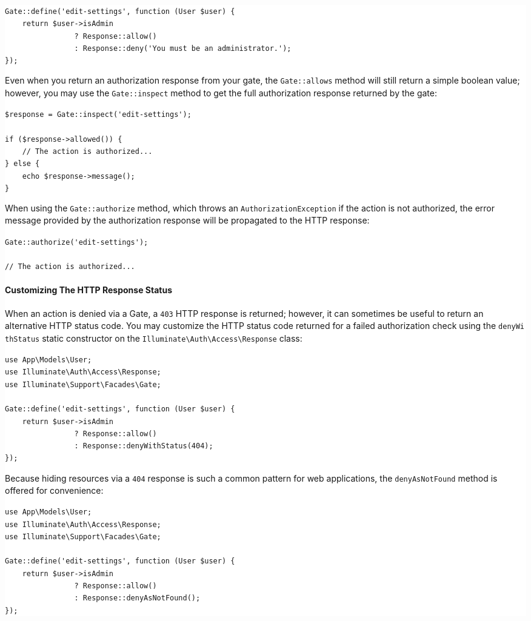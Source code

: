     Gate::define('edit-settings', function (User $user) {
        return $user->isAdmin
                    ? Response::allow()
                    : Response::deny('You must be an administrator.');
    });

Even when you return an authorization response from your gate, the `Gate::allows` method will still return a simple
boolean value; however, you may use the `Gate::inspect` method to get the full authorization response returned by the
gate:

    $response = Gate::inspect('edit-settings');

    if ($response->allowed()) {
        // The action is authorized...
    } else {
        echo $response->message();
    }

When using the `Gate::authorize` method, which throws an `AuthorizationException` if the action is not authorized, the
error message provided by the authorization response will be propagated to the HTTP response:

    Gate::authorize('edit-settings');

    // The action is authorized...

<a name="customising-gate-response-status"></a>

#### Customizing The HTTP Response Status

When an action is denied via a Gate, a `403` HTTP response is returned; however, it can sometimes be useful to return an
alternative HTTP status code. You may customize the HTTP status code returned for a failed authorization check using
the `denyWithStatus` static constructor on the `Illuminate\Auth\Access\Response` class:

    use App\Models\User;
    use Illuminate\Auth\Access\Response;
    use Illuminate\Support\Facades\Gate;

    Gate::define('edit-settings', function (User $user) {
        return $user->isAdmin
                    ? Response::allow()
                    : Response::denyWithStatus(404);
    });

Because hiding resources via a `404` response is such a common pattern for web applications, the `denyAsNotFound` method
is offered for convenience:

    use App\Models\User;
    use Illuminate\Auth\Access\Response;
    use Illuminate\Support\Facades\Gate;

    Gate::define('edit-settings', function (User $user) {
        return $user->isAdmin
                    ? Response::allow()
                    : Response::denyAsNotFound();
    });
